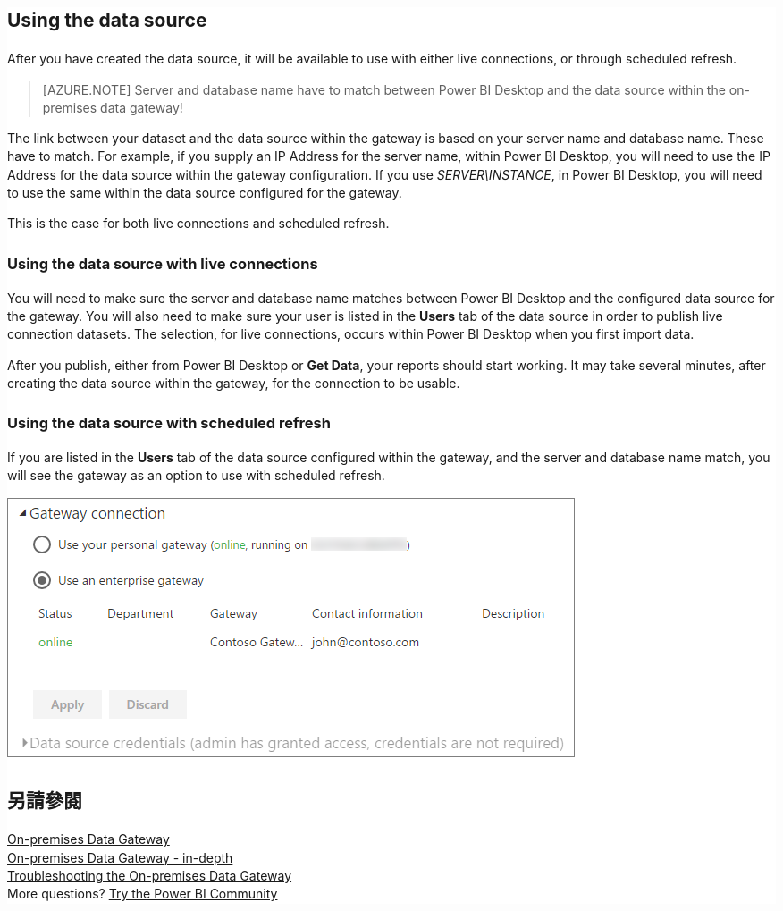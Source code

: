 ## Using the data source

After you have created the data source, it will be available to use with either live connections, or through scheduled refresh. 

> [AZURE.NOTE] Server and database name have to match between Power BI Desktop and the data source within the on-premises data gateway!

The link between your dataset and the data source within the gateway is based on your server name and database name. These have to match. For example, if you supply an IP Address for the server name, within Power BI Desktop, you will need to use the IP Address for the data source within the gateway configuration. If you use <bpt id="p1">*</bpt>SERVER\INSTANCE<ept id="p1">*</ept>, in Power BI Desktop, you will need to use the same within the data source configured for the gateway.

This is the case for both live connections and scheduled refresh.

### Using the data source with live connections

You will need to make sure the server and database name matches between Power BI Desktop and the configured data source for the gateway. You will also need to make sure your user is listed in the <bpt id="p1">**</bpt>Users<ept id="p1">**</ept> tab of the data source in order to publish live connection datasets. The selection, for live connections, occurs within Power BI Desktop when you first import data.

After you publish, either from Power BI Desktop or <bpt id="p1">**</bpt>Get Data<ept id="p1">**</ept>, your reports should start working. It may take several minutes, after creating the data source within the gateway, for the connection to be usable.

### Using the data source with scheduled refresh

If you are listed in the <bpt id="p1">**</bpt>Users<ept id="p1">**</ept> tab of the data source configured within the gateway, and the server and database name match, you will see the gateway as an option to use with scheduled refresh.

![](media/powerbi-gateway-enterprise-manage/powerbi-gateway-enterprise-schedule-refresh.png)

## 另請參閱

[On-premises Data Gateway](powerbi-gateway-onprem.md)  
[On-premises Data Gateway - in-depth](powerbi-gateway-onprem-indepth.md)  
[Troubleshooting the On-premises Data Gateway](powerbi-gateway-onprem-tshoot.md)  
More questions? [Try the Power BI Community](http://community.powerbi.com/)